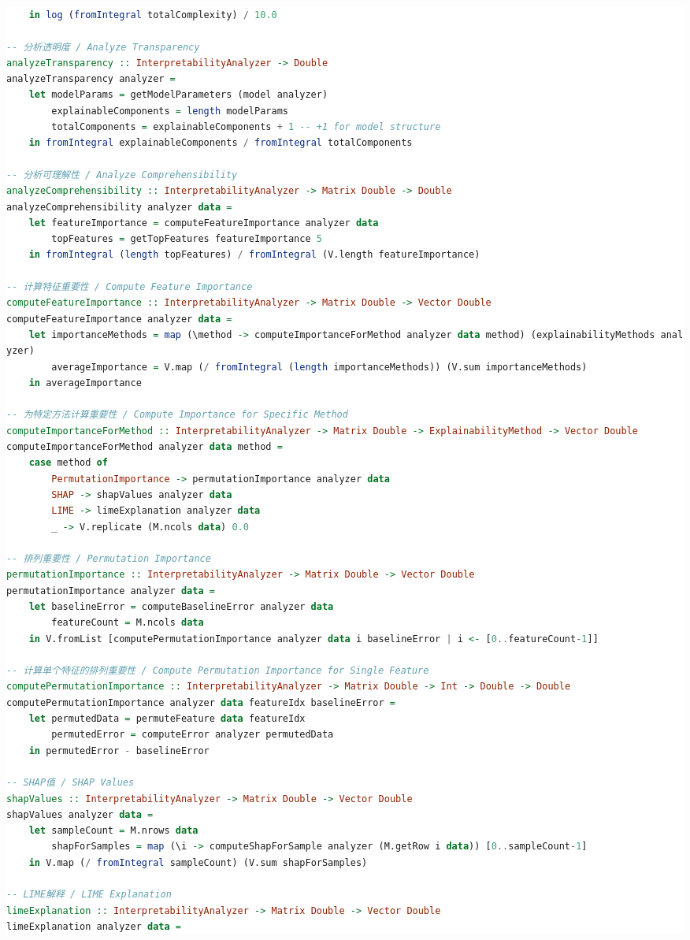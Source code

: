 ```haskell
    in log (fromIntegral totalComplexity) / 10.0

-- 分析透明度 / Analyze Transparency
analyzeTransparency :: InterpretabilityAnalyzer -> Double
analyzeTransparency analyzer = 
    let modelParams = getModelParameters (model analyzer)
        explainableComponents = length modelParams
        totalComponents = explainableComponents + 1 -- +1 for model structure
    in fromIntegral explainableComponents / fromIntegral totalComponents

-- 分析可理解性 / Analyze Comprehensibility
analyzeComprehensibility :: InterpretabilityAnalyzer -> Matrix Double -> Double
analyzeComprehensibility analyzer data = 
    let featureImportance = computeFeatureImportance analyzer data
        topFeatures = getTopFeatures featureImportance 5
    in fromIntegral (length topFeatures) / fromIntegral (V.length featureImportance)

-- 计算特征重要性 / Compute Feature Importance
computeFeatureImportance :: InterpretabilityAnalyzer -> Matrix Double -> Vector Double
computeFeatureImportance analyzer data = 
    let importanceMethods = map (\method -> computeImportanceForMethod analyzer data method) (explainabilityMethods analyzer)
        averageImportance = V.map (/ fromIntegral (length importanceMethods)) (V.sum importanceMethods)
    in averageImportance

-- 为特定方法计算重要性 / Compute Importance for Specific Method
computeImportanceForMethod :: InterpretabilityAnalyzer -> Matrix Double -> ExplainabilityMethod -> Vector Double
computeImportanceForMethod analyzer data method = 
    case method of
        PermutationImportance -> permutationImportance analyzer data
        SHAP -> shapValues analyzer data
        LIME -> limeExplanation analyzer data
        _ -> V.replicate (M.ncols data) 0.0

-- 排列重要性 / Permutation Importance
permutationImportance :: InterpretabilityAnalyzer -> Matrix Double -> Vector Double
permutationImportance analyzer data = 
    let baselineError = computeBaselineError analyzer data
        featureCount = M.ncols data
    in V.fromList [computePermutationImportance analyzer data i baselineError | i <- [0..featureCount-1]]

-- 计算单个特征的排列重要性 / Compute Permutation Importance for Single Feature
computePermutationImportance :: InterpretabilityAnalyzer -> Matrix Double -> Int -> Double -> Double
computePermutationImportance analyzer data featureIdx baselineError = 
    let permutedData = permuteFeature data featureIdx
        permutedError = computeError analyzer permutedData
    in permutedError - baselineError

-- SHAP值 / SHAP Values
shapValues :: InterpretabilityAnalyzer -> Matrix Double -> Vector Double
shapValues analyzer data = 
    let sampleCount = M.nrows data
        shapForSamples = map (\i -> computeShapForSample analyzer (M.getRow i data)) [0..sampleCount-1]
    in V.map (/ fromIntegral sampleCount) (V.sum shapForSamples)

-- LIME解释 / LIME Explanation
limeExplanation :: InterpretabilityAnalyzer -> Matrix Double -> Vector Double
limeExplanation analyzer data = 
```